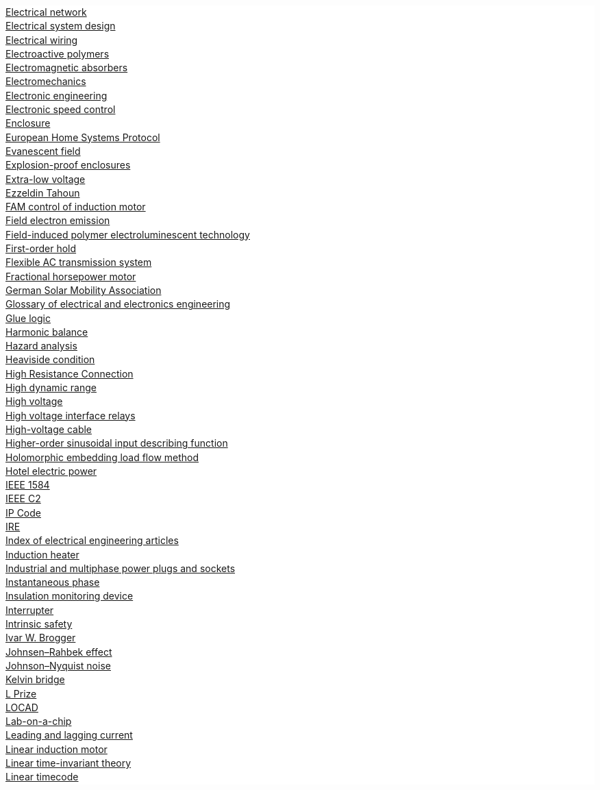 [Electrical network](https://en.wikipedia.org/wiki/Electrical_network)<br>
[Electrical system design](https://en.wikipedia.org/wiki/Electrical_system_design)<br>
[Electrical wiring](https://en.wikipedia.org/wiki/Electrical_wiring)<br>
[Electroactive polymers](https://en.wikipedia.org/wiki/Electroactive_polymers)<br>
[Electromagnetic absorbers](https://en.wikipedia.org/wiki/Electromagnetic_absorbers)<br>
[Electromechanics](https://en.wikipedia.org/wiki/Electromechanics)<br>
[Electronic engineering](https://en.wikipedia.org/wiki/Electronic_engineering)<br>
[Electronic speed control](https://en.wikipedia.org/wiki/Electronic_speed_control)<br>
[Enclosure](https://en.wikipedia.org/wiki/Enclosure_(electrical))<br>
[European Home Systems Protocol](https://en.wikipedia.org/wiki/European_Home_Systems_Protocol)<br>
[Evanescent field](https://en.wikipedia.org/wiki/Evanescent_field)<br>
[Explosion-proof enclosures](https://en.wikipedia.org/wiki/Explosion-proof_enclosures)<br>
[Extra-low voltage](https://en.wikipedia.org/wiki/Extra-low_voltage)<br>
[Ezzeldin Tahoun](https://en.wikipedia.org/wiki/Ezzeldin_Tahoun)<br>
[FAM control of induction motor](https://en.wikipedia.org/wiki/FAM_control_of_induction_motor)<br>
[Field electron emission](https://en.wikipedia.org/wiki/Field_electron_emission)<br>
[Field-induced polymer electroluminescent technology](https://en.wikipedia.org/wiki/Field-induced_polymer_electroluminescent_technology)<br>
[First-order hold](https://en.wikipedia.org/wiki/First-order_hold)<br>
[Flexible AC transmission system](https://en.wikipedia.org/wiki/Flexible_AC_transmission_system)<br>
[Fractional horsepower motor](https://en.wikipedia.org/wiki/Fractional_horsepower_motor)<br>
[German Solar Mobility Association](https://en.wikipedia.org/wiki/German_Solar_Mobility_Association)<br>
[Glossary of electrical and electronics engineering](https://en.wikipedia.org/wiki/Glossary_of_electrical_and_electronics_engineering)<br>
[Glue logic](https://en.wikipedia.org/wiki/Glue_logic)<br>
[Harmonic balance](https://en.wikipedia.org/wiki/Harmonic_balance)<br>
[Hazard analysis](https://en.wikipedia.org/wiki/Hazard_analysis)<br>
[Heaviside condition](https://en.wikipedia.org/wiki/Heaviside_condition)<br>
[High Resistance Connection](https://en.wikipedia.org/wiki/High_Resistance_Connection)<br>
[High dynamic range](https://en.wikipedia.org/wiki/High_dynamic_range)<br>
[High voltage](https://en.wikipedia.org/wiki/High_voltage)<br>
[High voltage interface relays](https://en.wikipedia.org/wiki/High_voltage_interface_relays)<br>
[High-voltage cable](https://en.wikipedia.org/wiki/High-voltage_cable)<br>
[Higher-order sinusoidal input describing function](https://en.wikipedia.org/wiki/Higher-order_sinusoidal_input_describing_function)<br>
[Holomorphic embedding load flow method](https://en.wikipedia.org/wiki/Holomorphic_embedding_load_flow_method)<br>
[Hotel electric power](https://en.wikipedia.org/wiki/Hotel_electric_power)<br>
[IEEE 1584](https://en.wikipedia.org/wiki/IEEE_1584)<br>
[IEEE C2](https://en.wikipedia.org/wiki/IEEE_C2)<br>
[IP Code](https://en.wikipedia.org/wiki/IP_Code)<br>
[IRE](https://en.wikipedia.org/wiki/IRE_(unit))<br>
[Index of electrical engineering articles](https://en.wikipedia.org/wiki/Index_of_electrical_engineering_articles)<br>
[Induction heater](https://en.wikipedia.org/wiki/Induction_heater)<br>
[Industrial and multiphase power plugs and sockets](https://en.wikipedia.org/wiki/Industrial_and_multiphase_power_plugs_and_sockets)<br>
[Instantaneous phase](https://en.wikipedia.org/wiki/Instantaneous_phase)<br>
[Insulation monitoring device](https://en.wikipedia.org/wiki/Insulation_monitoring_device)<br>
[Interrupter](https://en.wikipedia.org/wiki/Interrupter)<br>
[Intrinsic safety](https://en.wikipedia.org/wiki/Intrinsic_safety)<br>
[Ivar W. Brogger](https://en.wikipedia.org/wiki/Ivar_W._Brogger)<br>
[Johnsen–Rahbek effect](https://en.wikipedia.org/wiki/Johnsen–Rahbek_effect)<br>
[Johnson–Nyquist noise](https://en.wikipedia.org/wiki/Johnson–Nyquist_noise)<br>
[Kelvin bridge](https://en.wikipedia.org/wiki/Kelvin_bridge)<br>
[L Prize](https://en.wikipedia.org/wiki/L_Prize)<br>
[LOCAD](https://en.wikipedia.org/wiki/LOCAD)<br>
[Lab-on-a-chip](https://en.wikipedia.org/wiki/Lab-on-a-chip)<br>
[Leading and lagging current](https://en.wikipedia.org/wiki/Leading_and_lagging_current)<br>
[Linear induction motor](https://en.wikipedia.org/wiki/Linear_induction_motor)<br>
[Linear time-invariant theory](https://en.wikipedia.org/wiki/Linear_time-invariant_theory)<br>
[Linear timecode](https://en.wikipedia.org/wiki/Linear_timecode)<br>